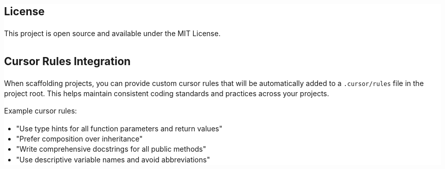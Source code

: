 ## License

This project is open source and available under the MIT License.

## Cursor Rules Integration

When scaffolding projects, you can provide custom cursor rules that will be automatically added to a `.cursor/rules` file in the project root. This helps maintain consistent coding standards and practices across your projects.

Example cursor rules:
- "Use type hints for all function parameters and return values"
- "Prefer composition over inheritance"
- "Write comprehensive docstrings for all public methods"
- "Use descriptive variable names and avoid abbreviations"
